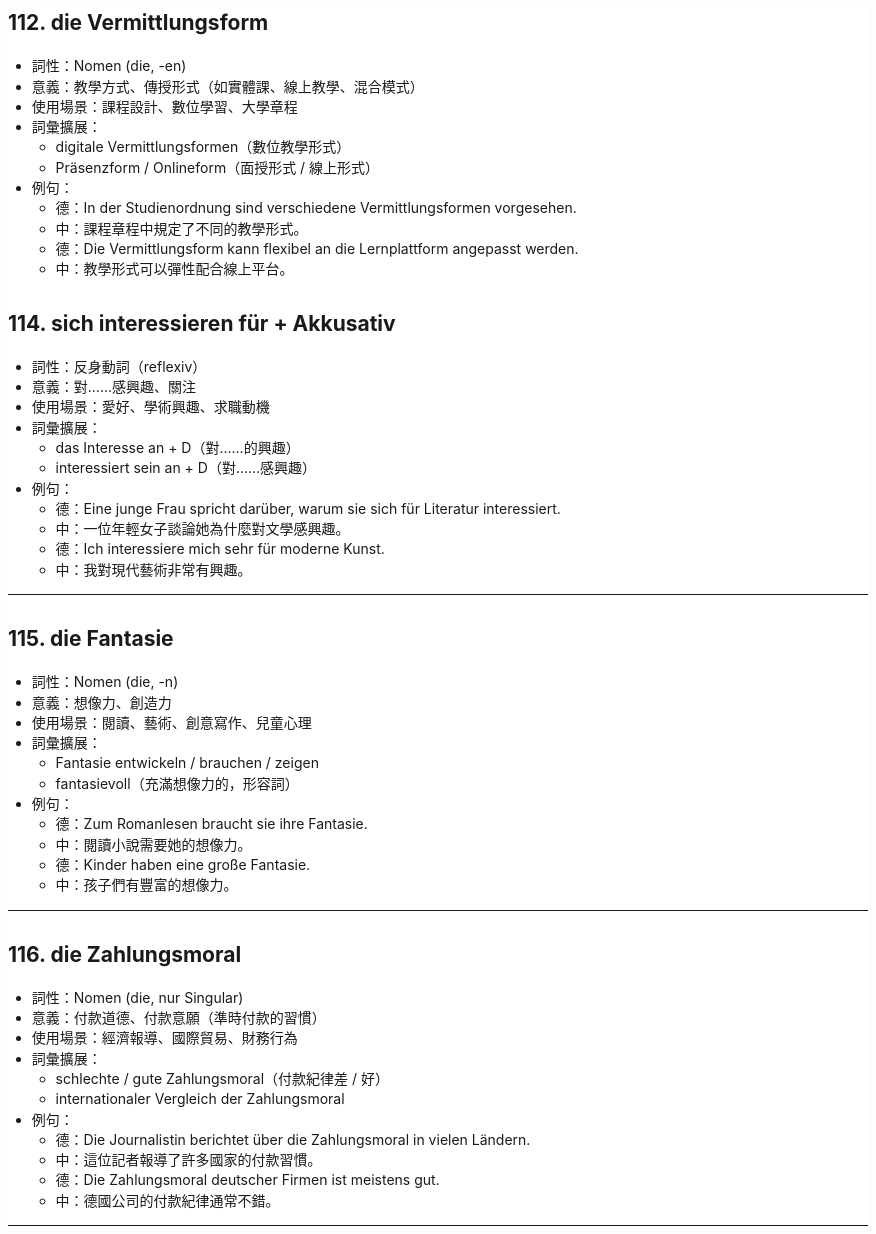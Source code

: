 
## 112. die Vermittlungsform

- 詞性：Nomen (die, -en)
- 意義：教學方式、傳授形式（如實體課、線上教學、混合模式）
- 使用場景：課程設計、數位學習、大學章程
- 詞彙擴展：
  - digitale Vermittlungsformen（數位教學形式）
  - Präsenzform / Onlineform（面授形式 / 線上形式）
- 例句：
  - 德：In der Studienordnung sind verschiedene Vermittlungsformen vorgesehen.
  - 中：課程章程中規定了不同的教學形式。
  - 德：Die Vermittlungsform kann flexibel an die Lernplattform angepasst werden.
  - 中：教學形式可以彈性配合線上平台。

## 114. sich interessieren für + Akkusativ

- 詞性：反身動詞（reflexiv）
- 意義：對……感興趣、關注
- 使用場景：愛好、學術興趣、求職動機
- 詞彙擴展：
  - das Interesse an + D（對……的興趣）
  - interessiert sein an + D（對……感興趣）
- 例句：
  - 德：Eine junge Frau spricht darüber, warum sie sich für Literatur interessiert.
  - 中：一位年輕女子談論她為什麼對文學感興趣。
  - 德：Ich interessiere mich sehr für moderne Kunst.
  - 中：我對現代藝術非常有興趣。

---

## 115. die Fantasie

- 詞性：Nomen (die, -n)
- 意義：想像力、創造力
- 使用場景：閱讀、藝術、創意寫作、兒童心理
- 詞彙擴展：
  - Fantasie entwickeln / brauchen / zeigen
  - fantasievoll（充滿想像力的，形容詞）
- 例句：
  - 德：Zum Romanlesen braucht sie ihre Fantasie.
  - 中：閱讀小說需要她的想像力。
  - 德：Kinder haben eine große Fantasie.
  - 中：孩子們有豐富的想像力。

---

## 116. die Zahlungsmoral

- 詞性：Nomen (die, nur Singular)
- 意義：付款道德、付款意願（準時付款的習慣）
- 使用場景：經濟報導、國際貿易、財務行為
- 詞彙擴展：
  - schlechte / gute Zahlungsmoral（付款紀律差 / 好）
  - internationaler Vergleich der Zahlungsmoral
- 例句：
  - 德：Die Journalistin berichtet über die Zahlungsmoral in vielen Ländern.
  - 中：這位記者報導了許多國家的付款習慣。
  - 德：Die Zahlungsmoral deutscher Firmen ist meistens gut.
  - 中：德國公司的付款紀律通常不錯。

---